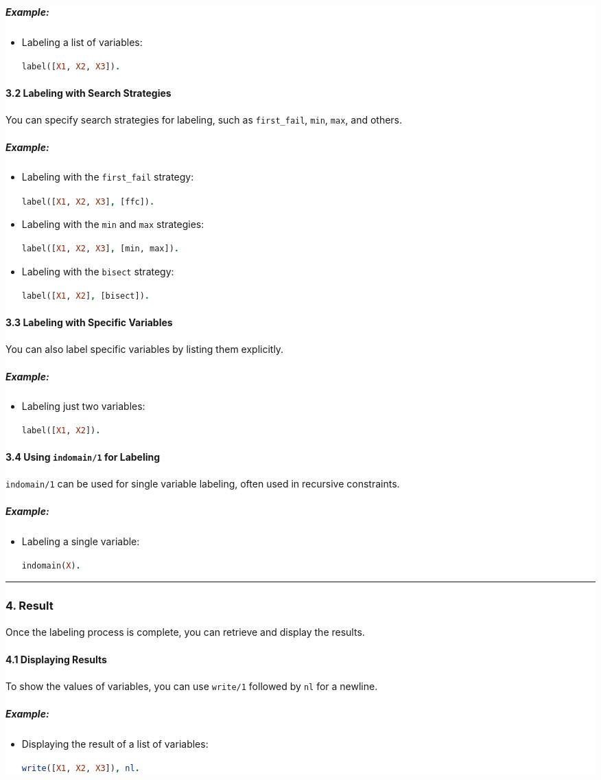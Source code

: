 ##### Example:
- Labeling a list of variables:
  ```prolog
  label([X1, X2, X3]).
  ```

#### 3.2 **Labeling with Search Strategies**
You can specify search strategies for labeling, such as `first_fail`, `min`, `max`, and others.

##### Example:
- Labeling with the `first_fail` strategy:
  ```prolog
  label([X1, X2, X3], [ffc]).
  ```

- Labeling with the `min` and `max` strategies:
  ```prolog
  label([X1, X2, X3], [min, max]).
  ```

- Labeling with the `bisect` strategy:
  ```prolog
  label([X1, X2], [bisect]).
  ```

#### 3.3 **Labeling with Specific Variables**
You can also label specific variables by listing them explicitly.

##### Example:
- Labeling just two variables:
  ```prolog
  label([X1, X2]).
  ```

#### 3.4 **Using `indomain/1` for Labeling**
`indomain/1` can be used for single variable labeling, often used in recursive constraints.

##### Example:
- Labeling a single variable:
  ```prolog
  indomain(X).
  ```

---

### 4. **Result**
Once the labeling process is complete, you can retrieve and display the results.

#### 4.1 **Displaying Results**
To show the values of variables, you can use `write/1` followed by `nl` for a newline.

##### Example:
- Displaying the result of a list of variables:
  ```prolog
  write([X1, X2, X3]), nl.
  ```

